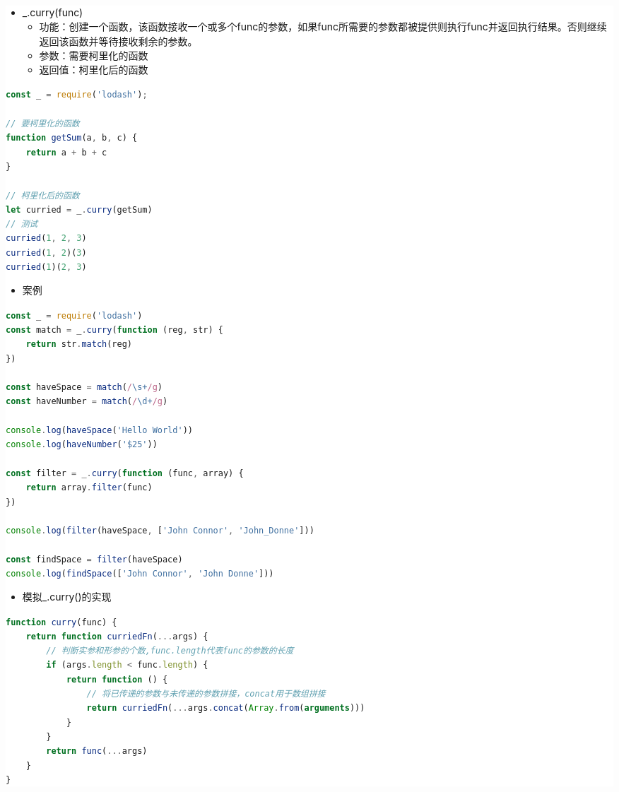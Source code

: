 - _.curry(func)
  - 功能：创建一个函数，该函数接收一个或多个func的参数，如果func所需要的参数都被提供则执行func并返回执行结果。否则继续返回该函数并等待接收剩余的参数。
  - 参数：需要柯里化的函数
  - 返回值：柯里化后的函数

```javascript
const _ = require('lodash');

// 要柯里化的函数
function getSum(a, b, c) {
    return a + b + c
}

// 柯里化后的函数
let curried = _.curry(getSum)
// 测试
curried(1, 2, 3)
curried(1, 2)(3)
curried(1)(2, 3)
```

- 案例

```javascript
const _ = require('lodash')
const match = _.curry(function (reg, str) {
    return str.match(reg)
})

const haveSpace = match(/\s+/g)
const haveNumber = match(/\d+/g)

console.log(haveSpace('Hello World'))
console.log(haveNumber('$25'))

const filter = _.curry(function (func, array) {
    return array.filter(func)
})

console.log(filter(haveSpace, ['John Connor', 'John_Donne']))

const findSpace = filter(haveSpace)
console.log(findSpace(['John Connor', 'John Donne']))
```

- 模拟_.curry()的实现

```javascript
function curry(func) {
    return function curriedFn(...args) {
        // 判断实参和形参的个数,func.length代表func的参数的长度
        if (args.length < func.length) {
            return function () {
                // 将已传递的参数与未传递的参数拼接，concat用于数组拼接
                return curriedFn(...args.concat(Array.from(arguments)))
            }
        }
        return func(...args)
    }
}
```
